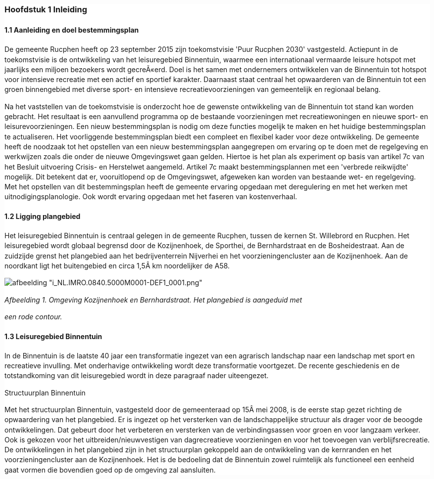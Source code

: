 ### Hoofdstuk 1 Inleiding

#### 1\.1 Aanleiding en doel bestemmingsplan

De gemeente Rucphen heeft op 23 september 2015 zijn toekomstvisie 'Puur Rucphen 2030' vastgesteld. Actiepunt in de toekomstvisie is de ontwikkeling van het leisuregebied Binnentuin, waarmee een internationaal vermaarde leisure hotspot met jaarlijks een miljoen bezoekers wordt gecreÃ«erd. Doel is het samen met ondernemers ontwikkelen van de Binnentuin tot hotspot voor intensieve recreatie met een actief en sportief karakter. Daarnaast staat centraal het opwaarderen van de Binnentuin tot een groen binnengebied met diverse sport\- en intensieve recreatievoorzieningen van gemeentelijk en regionaal belang.

Na het vaststellen van de toekomstvisie is onderzocht hoe de gewenste ontwikkeling van de Binnentuin tot stand kan worden gebracht. Het resultaat is een aanvullend programma op de bestaande voorzieningen met recreatiewoningen en nieuwe sport\- en leisurevoorzieningen. Een nieuw bestemmingsplan is nodig om deze functies mogelijk te maken en het huidige bestemmingsplan te actualiseren. Het voorliggende bestemmingsplan biedt een compleet en flexibel kader voor deze ontwikkeling. De gemeente heeft de noodzaak tot het opstellen van een nieuw bestemmingsplan aangegrepen om ervaring op te doen met de regelgeving en werkwijzen zoals die onder de nieuwe Omgevingswet gaan gelden. Hiertoe is het plan als experiment op basis van artikel 7c van het Besluit uitvoering Crisis\- en Herstelwet aangemeld. Artikel 7c maakt bestemmingsplannen met een 'verbrede reikwijdte' mogelijk. Dit betekent dat er, vooruitlopend op de Omgevingswet, afgeweken kan worden van bestaande wet\- en regelgeving. Met het opstellen van dit bestemmingsplan heeft de gemeente ervaring opgedaan met deregulering en met het werken met uitnodigingsplanologie. Ook wordt ervaring opgedaan met het faseren van kostenverhaal.

#### 1\.2 Ligging plangebied

Het leisuregebied Binnentuin is centraal gelegen in de gemeente Rucphen, tussen de kernen St. Willebrord en Rucphen. Het leisuregebied wordt globaal begrensd door de Kozijnenhoek, de Sporthei, de Bernhardstraat en de Bosheidestraat. Aan de zuidzijde grenst het plangebied aan het bedrijventerrein Nijverhei en het voorzieningencluster aan de Kozijnenhoek. Aan de noordkant ligt het buitengebied en circa 1,5Â km noordelijker de A58\.

![afbeelding "i_NL.IMRO.0840.5000M0001-DEF1_0001.png"](i_NL.IMRO.0840.5000M0001-DEF1_0001.png)

*Afbeelding 1\. Omgeving Kozijnenhoek en Bernhardstraat. Het plangebied is aangeduid met*

*een rode contour.*

#### 1\.3 Leisuregebied Binnentuin

In de Binnentuin is de laatste 40 jaar een transformatie ingezet van een agrarisch landschap naar een landschap met sport en recreatieve invulling. Met onderhavige ontwikkeling wordt deze transformatie voortgezet. De recente geschiedenis en de totstandkoming van dit leisuregebied wordt in deze paragraaf nader uiteengezet.

Structuurplan Binnentuin

Met het structuurplan Binnentuin, vastgesteld door de gemeenteraad op 15Â mei 2008, is de eerste stap gezet richting de opwaardering van het plangebied. Er is ingezet op het versterken van de landschappelijke structuur als drager voor de beoogde ontwikkelingen. Dat gebeurt door het verbeteren en versterken van de verbindingsassen voor groen en voor langzaam verkeer. Ook is gekozen voor het uitbreiden/nieuwvestigen van dagrecreatieve voorzieningen en voor het toevoegen van verblijfsrecreatie. De ontwikkelingen in het plangebied zijn in het structuurplan gekoppeld aan de ontwikkeling van de kernranden en het voorzieningencluster aan de Kozijnenhoek. Het is de bedoeling dat de Binnentuin zowel ruimtelijk als functioneel een eenheid gaat vormen die bovendien goed op de omgeving zal aansluiten.
